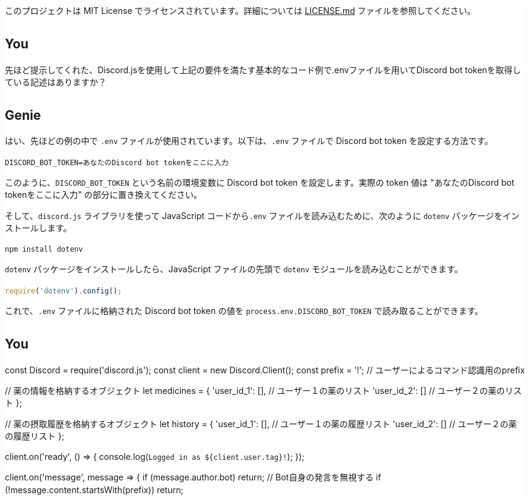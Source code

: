 このプロジェクトは MIT License でライセンスされています。詳細については [LICENSE.md](LICENSE.md) ファイルを参照してください。

## You

先ほど提示してくれた、Discord.jsを使用して上記の要件を満たす基本的なコード例で.envファイルを用いてDiscord bot tokenを取得している記述はありますか？

## Genie

はい、先ほどの例の中で `.env` ファイルが使用されています。以下は、`.env` ファイルで Discord bot token を設定する方法です。

```
DISCORD_BOT_TOKEN=あなたのDiscord bot tokenをここに入力
```

このように、`DISCORD_BOT_TOKEN` という名前の環境変数に Discord bot token を設定します。実際の token 値は "あなたのDiscord bot tokenをここに入力" の部分に置き換えてください。

そして、`discord.js` ライブラリを使って JavaScript コードから`.env` ファイルを読み込むために、次のように `dotenv` パッケージをインストールします。

```bash
npm install dotenv
```

`dotenv` パッケージをインストールしたら、JavaScript ファイルの先頭で `dotenv` モジュールを読み込むことができます。

```javascript
require('dotenv').config();
```

これで、`.env` ファイルに格納された Discord bot token の値を `process.env.DISCORD_BOT_TOKEN` で読み取ることができます。

## You

const Discord = require('discord.js');
const client = new Discord.Client();
const prefix = '!'; // ユーザーによるコマンド認識用のprefix 

// 薬の情報を格納するオブジェクト
let medicines = {
  'user_id_1': [], // ユーザー１の薬のリスト
  'user_id_2': []  // ユーザー２の薬のリスト
};

// 薬の摂取履歴を格納するオブジェクト
let history = {
  'user_id_1': [], // ユーザー１の薬の履歴リスト
  'user_id_2': []  // ユーザー２の薬の履歴リスト
};

client.on('ready', () => {
  console.log(`Logged in as ${client.user.tag}!`);
});

client.on('message', message => {
  if (message.author.bot) return; // Bot自身の発言を無視する
  if (!message.content.startsWith(prefix)) return;
